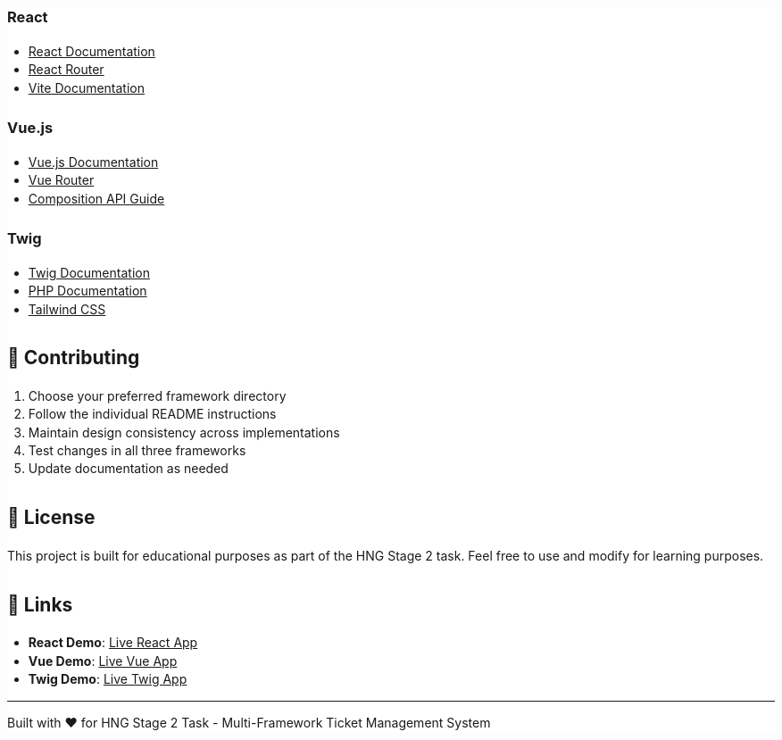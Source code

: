 ### React

- [React Documentation](https://react.dev)
- [React Router](https://reactrouter.com)
- [Vite Documentation](https://vitejs.dev)

### Vue.js

- [Vue.js Documentation](https://vuejs.org)
- [Vue Router](https://router.vuejs.org)
- [Composition API Guide](https://vuejs.org/guide/extras/composition-api-faq.html)

### Twig

- [Twig Documentation](https://twig.symfony.com)
- [PHP Documentation](https://php.net)
- [Tailwind CSS](https://tailwindcss.com)

## 🤝 Contributing

1. Choose your preferred framework directory
2. Follow the individual README instructions
3. Maintain design consistency across implementations
4. Test changes in all three frameworks
5. Update documentation as needed

## 📄 License

This project is built for educational purposes as part of the HNG Stage 2 task. Feel free to use and modify for learning purposes.

## 🔗 Links

- **React Demo**: [Live React App](https://hng-ticketapp-react.vercel.app)
- **Vue Demo**: [Live Vue App](https://ticketapp-multi-framework-awyo.vercel.app)
- **Twig Demo**: [Live Twig App](https://ticketapp-multi-framework-fybu.vercel.app)

---

Built with ❤️ for HNG Stage 2 Task - Multi-Framework Ticket Management System
